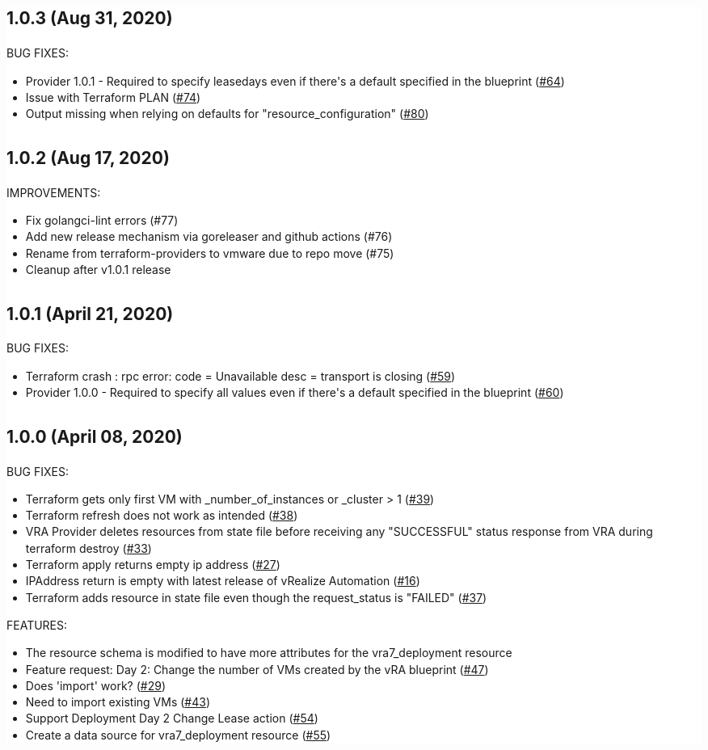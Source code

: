 
## 1.0.3 (Aug 31, 2020)

BUG FIXES:

* Provider 1.0.1 - Required to specify leasedays even if there's a default specified in the blueprint  ([#64](https://github.com/vmware/terraform-provider-vra7/issues/64))
* Issue with Terraform PLAN  ([#74](https://github.com/vmware/terraform-provider-vra7/issues/74))
* Output missing when relying on defaults for "resource_configuration"  ([#80](https://github.com/vmware/terraform-provider-vra7/issues/80))

## 1.0.2 (Aug 17, 2020)

IMPROVEMENTS:
* Fix golangci-lint errors (#77)
* Add new release mechanism via goreleaser and github actions (#76)
* Rename from terraform-providers to vmware due to repo move (#75)
* Cleanup after v1.0.1 release

## 1.0.1 (April 21, 2020)

BUG FIXES:
* Terraform crash : rpc error: code = Unavailable desc = transport is closing ([#59](https://github.com/vmware/terraform-provider-vra7/issues/59))
* Provider 1.0.0 - Required to specify all values even if there's a default specified in the blueprint ([#60](https://github.com/vmware/terraform-provider-vra7/issues/60))

## 1.0.0 (April 08, 2020)

BUG FIXES:
* Terraform gets only first VM with _number_of_instances or _cluster > 1  ([#39](https://github.com/vmware/terraform-provider-vra7/issues/39))
* Terraform refresh does not work as intended ([#38](https://github.com/vmware/terraform-provider-vra7/issues/38))
* VRA Provider deletes resources from state file before receiving any "SUCCESSFUL" status response from VRA during terraform destroy ([#33](https://github.com/vmware/terraform-provider-vra7/issues/33))
* Terraform apply returns empty ip address ([#27](https://github.com/vmware/terraform-provider-vra7/issues/27))
* IPAddress return is empty with latest release of vRealize Automation ([#16](https://github.com/vmware/terraform-provider-vra7/issues/16))
* Terraform adds resource in state file even though the request_status is "FAILED" ([#37](https://github.com/vmware/terraform-provider-vra7/issues/37))

FEATURES:
* The resource schema is modified to have more attributes for the vra7_deployment resource
* Feature request: Day 2: Change the number of VMs created by the vRA blueprint ([#47](https://github.com/vmware/terraform-provider-vra7/issues/47))
* Does 'import' work? ([#29](https://github.com/vmware/terraform-provider-vra7/issues/29))
* Need to import existing VMs ([#43](https://github.com/vmware/terraform-provider-vra7/issues/43))
* Support Deployment Day 2 Change Lease action ([#54](https://github.com/vmware/terraform-provider-vra7/issues/54))
* Create a data source for vra7_deployment resource ([#55](https://github.com/vmware/terraform-provider-vra7/issues/55))
